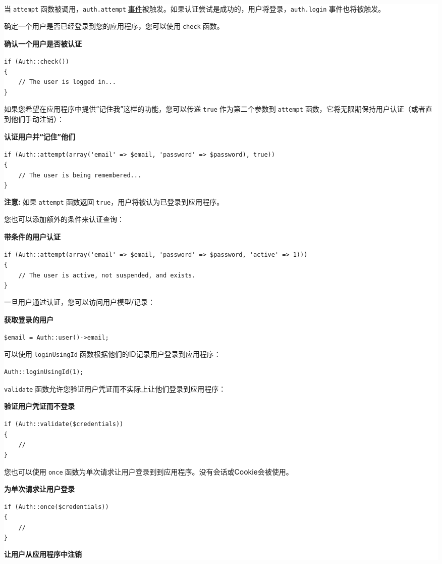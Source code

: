 当 `attempt` 函数被调用，`auth.attempt` [事件](/docs/events)被触发。如果认证尝试是成功的，用户将登录，`auth.login` 事件也将被触发。

确定一个用户是否已经登录到您的应用程序，您可以使用 `check` 函数。

**确认一个用户是否被认证**

	if (Auth::check())
	{
		// The user is logged in...
	}

如果您希望在应用程序中提供“记住我”这样的功能，您可以传递 `true` 作为第二个参数到 `attempt` 函数，它将无限期保持用户认证（或者直到他们手动注销）：

**认证用户并“记住”他们**

	if (Auth::attempt(array('email' => $email, 'password' => $password), true))
	{
		// The user is being remembered...
	}

**注意:** 如果 `attempt` 函数返回 `true`，用户将被认为已登录到应用程序。

您也可以添加额外的条件来认证查询：

**带条件的用户认证**

    if (Auth::attempt(array('email' => $email, 'password' => $password, 'active' => 1)))
    {
        // The user is active, not suspended, and exists.
    }

一旦用户通过认证，您可以访问用户模型/记录：

**获取登录的用户**

	$email = Auth::user()->email;

可以使用 `loginUsingId` 函数根据他们的ID记录用户登录到应用程序：

	Auth::loginUsingId(1);

`validate` 函数允许您验证用户凭证而不实际上让他们登录到应用程序：

**验证用户凭证而不登录**

	if (Auth::validate($credentials))
	{
		//
	}

您也可以使用 `once` 函数为单次请求让用户登录到到应用程序。没有会话或Cookie会被使用。

**为单次请求让用户登录**

	if (Auth::once($credentials))
	{
		//
	}

**让用户从应用程序中注销**
